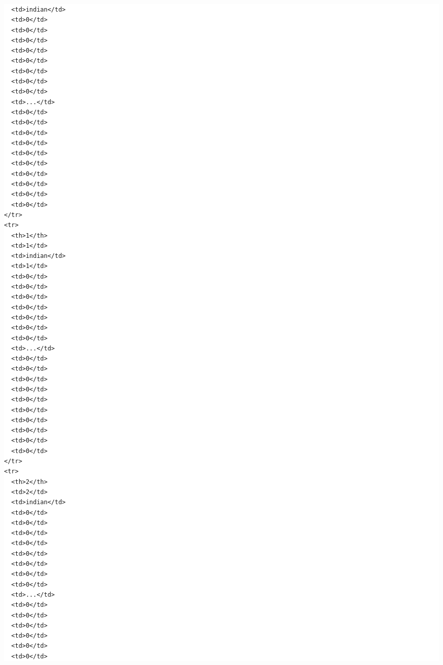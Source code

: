       <td>indian</td>
      <td>0</td>
      <td>0</td>
      <td>0</td>
      <td>0</td>
      <td>0</td>
      <td>0</td>
      <td>0</td>
      <td>0</td>
      <td>...</td>
      <td>0</td>
      <td>0</td>
      <td>0</td>
      <td>0</td>
      <td>0</td>
      <td>0</td>
      <td>0</td>
      <td>0</td>
      <td>0</td>
      <td>0</td>
    </tr>
    <tr>
      <th>1</th>
      <td>1</td>
      <td>indian</td>
      <td>1</td>
      <td>0</td>
      <td>0</td>
      <td>0</td>
      <td>0</td>
      <td>0</td>
      <td>0</td>
      <td>0</td>
      <td>...</td>
      <td>0</td>
      <td>0</td>
      <td>0</td>
      <td>0</td>
      <td>0</td>
      <td>0</td>
      <td>0</td>
      <td>0</td>
      <td>0</td>
      <td>0</td>
    </tr>
    <tr>
      <th>2</th>
      <td>2</td>
      <td>indian</td>
      <td>0</td>
      <td>0</td>
      <td>0</td>
      <td>0</td>
      <td>0</td>
      <td>0</td>
      <td>0</td>
      <td>0</td>
      <td>...</td>
      <td>0</td>
      <td>0</td>
      <td>0</td>
      <td>0</td>
      <td>0</td>
      <td>0</td>